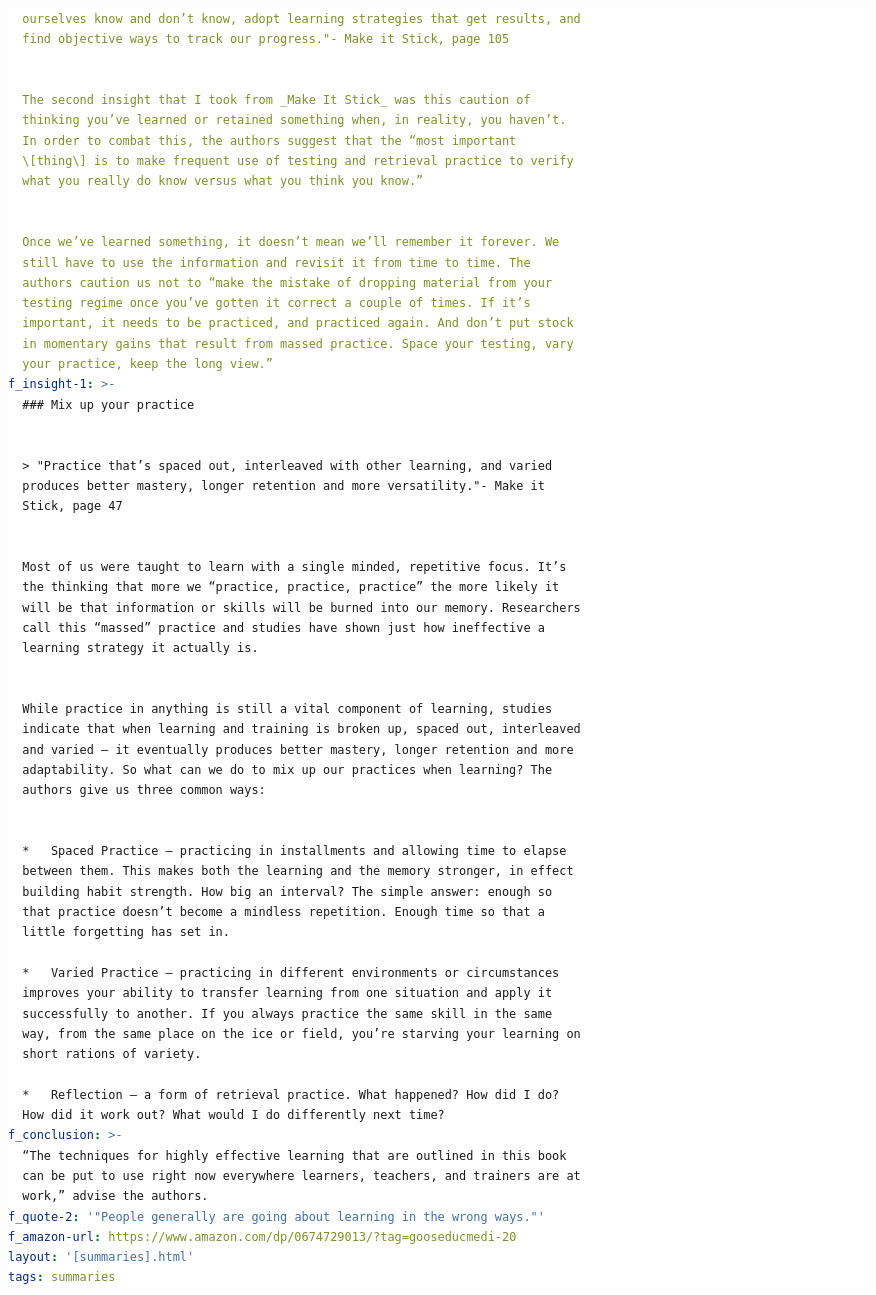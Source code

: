 ```yaml
  ourselves know and don’t know, adopt learning strategies that get results, and
  find objective ways to track our progress."- Make it Stick, page 105


  The second insight that I took from _Make It Stick_ was this caution of
  thinking you’ve learned or retained something when, in reality, you haven’t.
  In order to combat this, the authors suggest that the “most important
  \[thing\] is to make frequent use of testing and retrieval practice to verify
  what you really do know versus what you think you know.”


  Once we’ve learned something, it doesn’t mean we’ll remember it forever. We
  still have to use the information and revisit it from time to time. The
  authors caution us not to “make the mistake of dropping material from your
  testing regime once you’ve gotten it correct a couple of times. If it’s
  important, it needs to be practiced, and practiced again. And don’t put stock
  in momentary gains that result from massed practice. Space your testing, vary
  your practice, keep the long view.”
f_insight-1: >-
  ### Mix up your practice


  > "Practice that’s spaced out, interleaved with other learning, and varied
  produces better mastery, longer retention and more versatility."- Make it
  Stick, page 47


  Most of us were taught to learn with a single minded, repetitive focus. It’s
  the thinking that more we “practice, practice, practice” the more likely it
  will be that information or skills will be burned into our memory. Researchers
  call this “massed” practice and studies have shown just how ineffective a
  learning strategy it actually is.


  While practice in anything is still a vital component of learning, studies
  indicate that when learning and training is broken up, spaced out, interleaved
  and varied – it eventually produces better mastery, longer retention and more
  adaptability. So what can we do to mix up our practices when learning? The
  authors give us three common ways:


  *   Spaced Practice – practicing in installments and allowing time to elapse
  between them. This makes both the learning and the memory stronger, in effect
  building habit strength. How big an interval? The simple answer: enough so
  that practice doesn’t become a mindless repetition. Enough time so that a
  little forgetting has set in.

  *   Varied Practice – practicing in different environments or circumstances
  improves your ability to transfer learning from one situation and apply it
  successfully to another. If you always practice the same skill in the same
  way, from the same place on the ice or field, you’re starving your learning on
  short rations of variety.

  *   Reflection – a form of retrieval practice. What happened? How did I do?
  How did it work out? What would I do differently next time?
f_conclusion: >-
  “The techniques for highly effective learning that are outlined in this book
  can be put to use right now everywhere learners, teachers, and trainers are at
  work,” advise the authors.
f_quote-2: '"People generally are going about learning in the wrong ways."'
f_amazon-url: https://www.amazon.com/dp/0674729013/?tag=gooseducmedi-20
layout: '[summaries].html'
tags: summaries
```